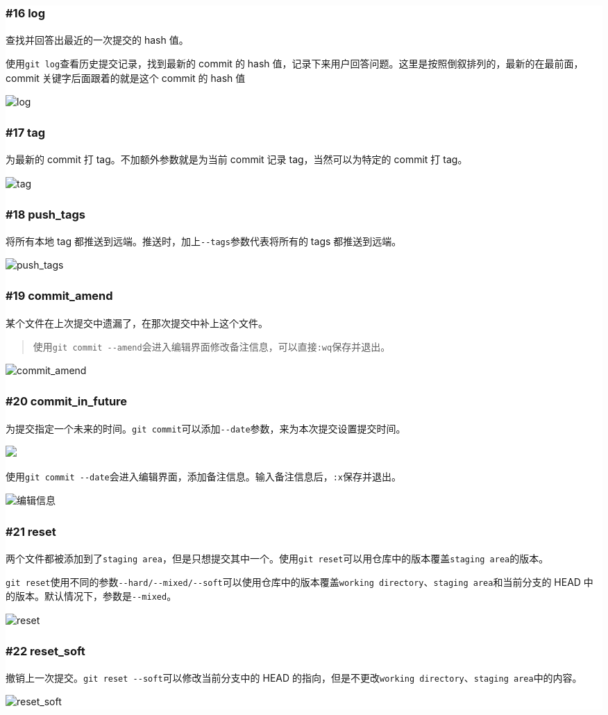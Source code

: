 ### #16 log

查找并回答出最近的一次提交的 hash 值。

使用`git log`查看历史提交记录，找到最新的 commit 的 hash 值，记录下来用户回答问题。这里是按照倒叙排列的，最新的在最前面，commit 关键字后面跟着的就是这个 commit 的 hash 值

![log](http://7xkt52.com1.z0.glb.clouddn.com/markdown/1471924377980.png)

### #17 tag

为最新的 commit 打 tag。不加额外参数就是为当前 commit 记录 tag，当然可以为特定的 commit 打 tag。

![tag](http://7xkt52.com1.z0.glb.clouddn.com/markdown/1471924544036.png)

### #18 push_tags

将所有本地 tag 都推送到远端。推送时，加上`--tags`参数代表将所有的 tags 都推送到远端。

![push_tags](http://7xkt52.com1.z0.glb.clouddn.com/markdown/1471924700142.png)

### #19 commit_amend

某个文件在上次提交中遗漏了，在那次提交中补上这个文件。

> 使用`git commit --amend`会进入编辑界面修改备注信息，可以直接`:wq`保存并退出。

![commit_amend](http://7xkt52.com1.z0.glb.clouddn.com/markdown/1471926587252.png)

### #20 commit_in_future

为提交指定一个未来的时间。`git commit`可以添加`--date`参数，来为本次提交设置提交时间。

![](http://7xkt52.com1.z0.glb.clouddn.com/markdown/1471927608489.png)

使用`git commit --date`会进入编辑界面，添加备注信息。输入备注信息后，`:x`保存并退出。

![编辑信息](http://7xkt52.com1.z0.glb.clouddn.com/markdown/1471927676996.png)

### #21 reset

两个文件都被添加到了`staging area`，但是只想提交其中一个。使用`git reset`可以用仓库中的版本覆盖`staging area`的版本。

`git reset`使用不同的参数`--hard/--mixed/--soft`可以使用仓库中的版本覆盖`working directory`、`staging area`和当前分支的 HEAD 中的版本。默认情况下，参数是`--mixed`。

![reset](http://7xkt52.com1.z0.glb.clouddn.com/markdown/1471928055992.png)

### #22 reset_soft

撤销上一次提交。`git reset --soft`可以修改当前分支中的 HEAD 的指向，但是不更改`working directory`、`staging area`中的内容。

![reset_soft](http://7xkt52.com1.z0.glb.clouddn.com/markdown/1471928328127.png)
